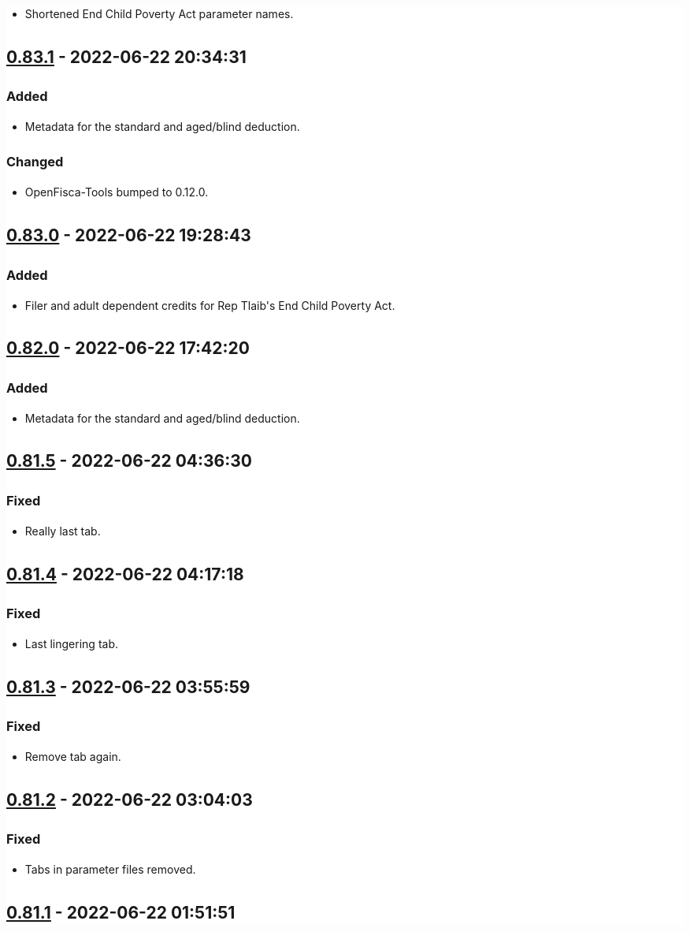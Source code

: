 - Shortened End Child Poverty Act parameter names.

## [0.83.1] - 2022-06-22 20:34:31

### Added

- Metadata for the standard and aged/blind deduction.

### Changed

- OpenFisca-Tools bumped to 0.12.0.

## [0.83.0] - 2022-06-22 19:28:43

### Added

- Filer and adult dependent credits for Rep Tlaib's End Child Poverty Act.

## [0.82.0] - 2022-06-22 17:42:20

### Added

- Metadata for the standard and aged/blind deduction.

## [0.81.5] - 2022-06-22 04:36:30

### Fixed

- Really last tab.

## [0.81.4] - 2022-06-22 04:17:18

### Fixed

- Last lingering tab.

## [0.81.3] - 2022-06-22 03:55:59

### Fixed

- Remove tab again.

## [0.81.2] - 2022-06-22 03:04:03

### Fixed

- Tabs in parameter files removed.

## [0.81.1] - 2022-06-22 01:51:51


[0.103.1]: https://github.com/PolicyEngine/openfisca-us/compare/0.103.0...0.103.1
[0.103.0]: https://github.com/PolicyEngine/openfisca-us/compare/0.102.0...0.103.0
[0.102.0]: https://github.com/PolicyEngine/openfisca-us/compare/0.101.0...0.102.0
[0.101.0]: https://github.com/PolicyEngine/openfisca-us/compare/0.100.2...0.101.0
[0.100.2]: https://github.com/PolicyEngine/openfisca-us/compare/0.100.1...0.100.2
[0.100.1]: https://github.com/PolicyEngine/openfisca-us/compare/0.100.0...0.100.1
[0.100.0]: https://github.com/PolicyEngine/openfisca-us/compare/0.99.1...0.100.0
[0.99.1]: https://github.com/PolicyEngine/openfisca-us/compare/0.99.0...0.99.1
[0.99.0]: https://github.com/PolicyEngine/openfisca-us/compare/0.98.1...0.99.0
[0.98.1]: https://github.com/PolicyEngine/openfisca-us/compare/0.98.0...0.98.1
[0.98.0]: https://github.com/PolicyEngine/openfisca-us/compare/0.97.0...0.98.0
[0.97.0]: https://github.com/PolicyEngine/openfisca-us/compare/0.96.0...0.97.0
[0.96.0]: https://github.com/PolicyEngine/openfisca-us/compare/0.95.0...0.96.0
[0.95.0]: https://github.com/PolicyEngine/openfisca-us/compare/0.94.0...0.95.0
[0.94.0]: https://github.com/PolicyEngine/openfisca-us/compare/0.93.0...0.94.0
[0.93.0]: https://github.com/PolicyEngine/openfisca-us/compare/0.92.0...0.93.0
[0.92.0]: https://github.com/PolicyEngine/openfisca-us/compare/0.91.4...0.92.0
[0.91.4]: https://github.com/PolicyEngine/openfisca-us/compare/0.91.3...0.91.4
[0.91.3]: https://github.com/PolicyEngine/openfisca-us/compare/0.91.2...0.91.3
[0.91.2]: https://github.com/PolicyEngine/openfisca-us/compare/0.91.1...0.91.2
[0.91.1]: https://github.com/PolicyEngine/openfisca-us/compare/0.91.0...0.91.1
[0.91.0]: https://github.com/PolicyEngine/openfisca-us/compare/0.90.0...0.91.0
[0.90.0]: https://github.com/PolicyEngine/openfisca-us/compare/0.89.1...0.90.0
[0.89.1]: https://github.com/PolicyEngine/openfisca-us/compare/0.89.0...0.89.1
[0.89.0]: https://github.com/PolicyEngine/openfisca-us/compare/0.88.2...0.89.0
[0.88.2]: https://github.com/PolicyEngine/openfisca-us/compare/0.88.1...0.88.2
[0.88.1]: https://github.com/PolicyEngine/openfisca-us/compare/0.88.0...0.88.1
[0.88.0]: https://github.com/PolicyEngine/openfisca-us/compare/0.87.0...0.88.0
[0.87.0]: https://github.com/PolicyEngine/openfisca-us/compare/0.86.1...0.87.0
[0.86.1]: https://github.com/PolicyEngine/openfisca-us/compare/0.86.0...0.86.1
[0.86.0]: https://github.com/PolicyEngine/openfisca-us/compare/0.85.3...0.86.0
[0.85.3]: https://github.com/PolicyEngine/openfisca-us/compare/0.85.2...0.85.3
[0.85.2]: https://github.com/PolicyEngine/openfisca-us/compare/0.85.1...0.85.2
[0.85.1]: https://github.com/PolicyEngine/openfisca-us/compare/0.85.0...0.85.1
[0.85.0]: https://github.com/PolicyEngine/openfisca-us/compare/0.84.5...0.85.0
[0.84.5]: https://github.com/PolicyEngine/openfisca-us/compare/0.84.4...0.84.5
[0.84.4]: https://github.com/PolicyEngine/openfisca-us/compare/0.84.3...0.84.4
[0.84.3]: https://github.com/PolicyEngine/openfisca-us/compare/0.84.2...0.84.3
[0.84.2]: https://github.com/PolicyEngine/openfisca-us/compare/0.84.1...0.84.2
[0.84.1]: https://github.com/PolicyEngine/openfisca-us/compare/0.84.0...0.84.1
[0.84.0]: https://github.com/PolicyEngine/openfisca-us/compare/0.83.4...0.84.0
[0.83.4]: https://github.com/PolicyEngine/openfisca-us/compare/0.83.3...0.83.4
[0.83.3]: https://github.com/PolicyEngine/openfisca-us/compare/0.83.2...0.83.3
[0.83.2]: https://github.com/PolicyEngine/openfisca-us/compare/0.83.1...0.83.2
[0.83.1]: https://github.com/PolicyEngine/openfisca-us/compare/0.83.0...0.83.1
[0.83.0]: https://github.com/PolicyEngine/openfisca-us/compare/0.82.0...0.83.0
[0.82.0]: https://github.com/PolicyEngine/openfisca-us/compare/0.81.5...0.82.0
[0.81.5]: https://github.com/PolicyEngine/openfisca-us/compare/0.81.4...0.81.5
[0.81.4]: https://github.com/PolicyEngine/openfisca-us/compare/0.81.3...0.81.4
[0.81.3]: https://github.com/PolicyEngine/openfisca-us/compare/0.81.2...0.81.3
[0.81.2]: https://github.com/PolicyEngine/openfisca-us/compare/0.81.1...0.81.2
[0.81.1]: https://github.com/PolicyEngine/openfisca-us/compare/0.81.0...0.81.1
[0.81.0]: https://github.com/PolicyEngine/openfisca-us/compare/0.80.0...0.81.0
[0.80.0]: https://github.com/PolicyEngine/openfisca-us/compare/0.79.0...0.80.0
[0.79.0]: https://github.com/PolicyEngine/openfisca-us/compare/0.78.0...0.79.0
[0.78.0]: https://github.com/PolicyEngine/openfisca-us/compare/0.77.0...0.78.0
[0.77.0]: https://github.com/PolicyEngine/openfisca-us/compare/0.76.1...0.77.0
[0.76.1]: https://github.com/PolicyEngine/openfisca-us/compare/0.76.0...0.76.1
[0.76.0]: https://github.com/PolicyEngine/openfisca-us/compare/0.75.2...0.76.0
[0.75.2]: https://github.com/PolicyEngine/openfisca-us/compare/0.75.1...0.75.2
[0.75.1]: https://github.com/PolicyEngine/openfisca-us/compare/0.75.0...0.75.1
[0.75.0]: https://github.com/PolicyEngine/openfisca-us/compare/0.74.2...0.75.0
[0.74.2]: https://github.com/PolicyEngine/openfisca-us/compare/0.74.1...0.74.2
[0.74.1]: https://github.com/PolicyEngine/openfisca-us/compare/0.74.0...0.74.1
[0.74.0]: https://github.com/PolicyEngine/openfisca-us/compare/0.73.2...0.74.0
[0.73.2]: https://github.com/PolicyEngine/openfisca-us/compare/0.73.1...0.73.2
[0.73.1]: https://github.com/PolicyEngine/openfisca-us/compare/0.73.0...0.73.1
[0.73.0]: https://github.com/PolicyEngine/openfisca-us/compare/0.72.3...0.73.0
[0.72.3]: https://github.com/PolicyEngine/openfisca-us/compare/0.72.2...0.72.3
[0.72.2]: https://github.com/PolicyEngine/openfisca-us/compare/0.72.1...0.72.2
[0.72.1]: https://github.com/PolicyEngine/openfisca-us/compare/0.72.0...0.72.1
[0.72.0]: https://github.com/PolicyEngine/openfisca-us/compare/0.71.2...0.72.0
[0.71.2]: https://github.com/PolicyEngine/openfisca-us/compare/0.71.1...0.71.2
[0.71.1]: https://github.com/PolicyEngine/openfisca-us/compare/0.71.0...0.71.1
[0.71.0]: https://github.com/PolicyEngine/openfisca-us/compare/0.70.3...0.71.0
[0.70.3]: https://github.com/PolicyEngine/openfisca-us/compare/0.70.2...0.70.3
[0.70.2]: https://github.com/PolicyEngine/openfisca-us/compare/0.70.1...0.70.2
[0.70.1]: https://github.com/PolicyEngine/openfisca-us/compare/0.70.0...0.70.1
[0.70.0]: https://github.com/PolicyEngine/openfisca-us/compare/0.69.3...0.70.0
[0.69.3]: https://github.com/PolicyEngine/openfisca-us/compare/0.69.2...0.69.3
[0.69.2]: https://github.com/PolicyEngine/openfisca-us/compare/0.69.1...0.69.2
[0.69.1]: https://github.com/PolicyEngine/openfisca-us/compare/0.69.0...0.69.1
[0.69.0]: https://github.com/PolicyEngine/openfisca-us/compare/0.68.1...0.69.0
[0.68.1]: https://github.com/PolicyEngine/openfisca-us/compare/0.68.0...0.68.1
[0.68.0]: https://github.com/PolicyEngine/openfisca-us/compare/0.67.0...0.68.0
[0.67.0]: https://github.com/PolicyEngine/openfisca-us/compare/0.66.1...0.67.0
[0.66.1]: https://github.com/PolicyEngine/openfisca-us/compare/0.66.0...0.66.1
[0.66.0]: https://github.com/PolicyEngine/openfisca-us/compare/0.65.0...0.66.0
[0.65.0]: https://github.com/PolicyEngine/openfisca-us/compare/0.64.1...0.65.0
[0.64.1]: https://github.com/PolicyEngine/openfisca-us/compare/0.64.0...0.64.1
[0.64.0]: https://github.com/PolicyEngine/openfisca-us/compare/0.63.0...0.64.0
[0.63.0]: https://github.com/PolicyEngine/openfisca-us/compare/0.62.3...0.63.0
[0.62.3]: https://github.com/PolicyEngine/openfisca-us/compare/0.62.2...0.62.3
[0.62.2]: https://github.com/PolicyEngine/openfisca-us/compare/0.62.1...0.62.2
[0.62.1]: https://github.com/PolicyEngine/openfisca-us/compare/0.62.0...0.62.1
[0.62.0]: https://github.com/PolicyEngine/openfisca-us/compare/0.61.0...0.62.0
[0.61.0]: https://github.com/PolicyEngine/openfisca-us/compare/0.60.0...0.61.0
[0.60.0]: https://github.com/PolicyEngine/openfisca-us/compare/0.59.0...0.60.0
[0.59.0]: https://github.com/PolicyEngine/openfisca-us/compare/0.58.1...0.59.0
[0.58.1]: https://github.com/PolicyEngine/openfisca-us/compare/0.58.0...0.58.1
[0.58.0]: https://github.com/PolicyEngine/openfisca-us/compare/0.57.1...0.58.0
[0.57.1]: https://github.com/PolicyEngine/openfisca-us/compare/0.57.0...0.57.1
[0.57.0]: https://github.com/PolicyEngine/openfisca-us/compare/0.56.0...0.57.0
[0.56.0]: https://github.com/PolicyEngine/openfisca-us/compare/0.55.0...0.56.0
[0.55.0]: https://github.com/PolicyEngine/openfisca-us/compare/0.54.1...0.55.0
[0.54.1]: https://github.com/PolicyEngine/openfisca-us/compare/0.54.0...0.54.1
[0.54.0]: https://github.com/PolicyEngine/openfisca-us/compare/0.53.0...0.54.0
[0.53.0]: https://github.com/PolicyEngine/openfisca-us/compare/0.52.0...0.53.0
[0.52.0]: https://github.com/PolicyEngine/openfisca-us/compare/0.51.1...0.52.0
[0.51.1]: https://github.com/PolicyEngine/openfisca-us/compare/0.51.0...0.51.1
[0.51.0]: https://github.com/PolicyEngine/openfisca-us/compare/0.50.0...0.51.0
[0.50.0]: https://github.com/PolicyEngine/openfisca-us/compare/0.49.1...0.50.0
[0.49.1]: https://github.com/PolicyEngine/openfisca-us/compare/0.49.0...0.49.1
[0.49.0]: https://github.com/PolicyEngine/openfisca-us/compare/0.48.0...0.49.0
[0.48.0]: https://github.com/PolicyEngine/openfisca-us/compare/0.47.0...0.48.0
[0.47.0]: https://github.com/PolicyEngine/openfisca-us/compare/0.46.1...0.47.0
[0.46.1]: https://github.com/PolicyEngine/openfisca-us/compare/0.46.0...0.46.1
[0.46.0]: https://github.com/PolicyEngine/openfisca-us/compare/0.45.2...0.46.0
[0.45.2]: https://github.com/PolicyEngine/openfisca-us/compare/0.45.1...0.45.2
[0.45.1]: https://github.com/PolicyEngine/openfisca-us/compare/0.45.0...0.45.1
[0.45.0]: https://github.com/PolicyEngine/openfisca-us/compare/0.44.0...0.45.0
[0.44.0]: https://github.com/PolicyEngine/openfisca-us/compare/0.43.1...0.44.0
[0.43.1]: https://github.com/PolicyEngine/openfisca-us/compare/0.43.0...0.43.1
[0.43.0]: https://github.com/PolicyEngine/openfisca-us/compare/0.42.1...0.43.0
[0.42.1]: https://github.com/PolicyEngine/openfisca-us/compare/0.42.0...0.42.1
[0.42.0]: https://github.com/PolicyEngine/openfisca-us/compare/0.41.2...0.42.0
[0.41.2]: https://github.com/PolicyEngine/openfisca-us/compare/0.41.1...0.41.2
[0.41.1]: https://github.com/PolicyEngine/openfisca-us/compare/0.41.0...0.41.1
[0.41.0]: https://github.com/PolicyEngine/openfisca-us/compare/0.40.0...0.41.0
[0.40.0]: https://github.com/PolicyEngine/openfisca-us/compare/0.39.0...0.40.0
[0.39.0]: https://github.com/PolicyEngine/openfisca-us/compare/0.38.2...0.39.0
[0.38.2]: https://github.com/PolicyEngine/openfisca-us/compare/0.38.1...0.38.2
[0.38.1]: https://github.com/PolicyEngine/openfisca-us/compare/0.38.0...0.38.1
[0.38.0]: https://github.com/PolicyEngine/openfisca-us/compare/0.37.9...0.38.0
[0.37.9]: https://github.com/PolicyEngine/openfisca-us/compare/0.37.8...0.37.9
[0.37.8]: https://github.com/PolicyEngine/openfisca-us/compare/0.37.7...0.37.8
[0.37.7]: https://github.com/PolicyEngine/openfisca-us/compare/0.37.6...0.37.7
[0.37.6]: https://github.com/PolicyEngine/openfisca-us/compare/0.37.5...0.37.6
[0.37.5]: https://github.com/PolicyEngine/openfisca-us/compare/0.37.4...0.37.5
[0.37.4]: https://github.com/PolicyEngine/openfisca-us/compare/0.37.3...0.37.4
[0.37.3]: https://github.com/PolicyEngine/openfisca-us/compare/0.37.2...0.37.3
[0.37.2]: https://github.com/PolicyEngine/openfisca-us/compare/0.37.1...0.37.2
[0.37.1]: https://github.com/PolicyEngine/openfisca-us/compare/0.37.0...0.37.1
[0.37.0]: https://github.com/PolicyEngine/openfisca-us/compare/0.36.1...0.37.0
[0.36.1]: https://github.com/PolicyEngine/openfisca-us/compare/0.36.0...0.36.1
[0.36.0]: https://github.com/PolicyEngine/openfisca-us/compare/0.35.3...0.36.0
[0.35.3]: https://github.com/PolicyEngine/openfisca-us/compare/0.35.2...0.35.3
[0.35.2]: https://github.com/PolicyEngine/openfisca-us/compare/0.35.1...0.35.2
[0.35.1]: https://github.com/PolicyEngine/openfisca-us/compare/0.35.0...0.35.1
[0.35.0]: https://github.com/PolicyEngine/openfisca-us/compare/0.34.0...0.35.0
[0.34.0]: https://github.com/PolicyEngine/openfisca-us/compare/0.33.0...0.34.0
[0.33.0]: https://github.com/PolicyEngine/openfisca-us/compare/0.32.6...0.33.0
[0.32.6]: https://github.com/PolicyEngine/openfisca-us/compare/0.32.5...0.32.6
[0.32.5]: https://github.com/PolicyEngine/openfisca-us/compare/0.32.4...0.32.5
[0.32.4]: https://github.com/PolicyEngine/openfisca-us/compare/0.32.3...0.32.4
[0.32.3]: https://github.com/PolicyEngine/openfisca-us/compare/0.32.2...0.32.3
[0.32.2]: https://github.com/PolicyEngine/openfisca-us/compare/0.32.1...0.32.2
[0.32.1]: https://github.com/PolicyEngine/openfisca-us/compare/0.32.0...0.32.1
[0.32.0]: https://github.com/PolicyEngine/openfisca-us/compare/0.31.0...0.32.0
[0.31.0]: https://github.com/PolicyEngine/openfisca-us/compare/0.30.3...0.31.0
[0.30.3]: https://github.com/PolicyEngine/openfisca-us/compare/0.30.2...0.30.3
[0.30.2]: https://github.com/PolicyEngine/openfisca-us/compare/0.30.1...0.30.2
[0.30.1]: https://github.com/PolicyEngine/openfisca-us/compare/0.30.0...0.30.1
[0.30.0]: https://github.com/PolicyEngine/openfisca-us/compare/0.29.0...0.30.0
[0.29.0]: https://github.com/PolicyEngine/openfisca-us/compare/0.28.0...0.29.0
[0.28.0]: https://github.com/PolicyEngine/openfisca-us/compare/0.27.2...0.28.0
[0.27.2]: https://github.com/PolicyEngine/openfisca-us/compare/0.27.1...0.27.2
[0.27.1]: https://github.com/PolicyEngine/openfisca-us/compare/0.27.0...0.27.1
[0.27.0]: https://github.com/PolicyEngine/openfisca-us/compare/0.26.0...0.27.0
[0.26.0]: https://github.com/PolicyEngine/openfisca-us/compare/0.25.0...0.26.0
[0.25.0]: https://github.com/PolicyEngine/openfisca-us/compare/0.24.1...0.25.0
[0.24.1]: https://github.com/PolicyEngine/openfisca-us/compare/0.24.0...0.24.1
[0.24.0]: https://github.com/PolicyEngine/openfisca-us/compare/0.23.1...0.24.0
[0.23.1]: https://github.com/PolicyEngine/openfisca-us/compare/0.23.0...0.23.1
[0.23.0]: https://github.com/PolicyEngine/openfisca-us/compare/0.22.0...0.23.0
[0.22.0]: https://github.com/PolicyEngine/openfisca-us/compare/0.21.0...0.22.0
[0.21.0]: https://github.com/PolicyEngine/openfisca-us/compare/0.20.2...0.21.0
[0.20.2]: https://github.com/PolicyEngine/openfisca-us/compare/0.20.1...0.20.2
[0.20.1]: https://github.com/PolicyEngine/openfisca-us/compare/0.20.0...0.20.1
[0.20.0]: https://github.com/PolicyEngine/openfisca-us/compare/0.19.3...0.20.0
[0.19.3]: https://github.com/PolicyEngine/openfisca-us/compare/0.19.2...0.19.3
[0.19.2]: https://github.com/PolicyEngine/openfisca-us/compare/0.19.1...0.19.2
[0.19.1]: https://github.com/PolicyEngine/openfisca-us/compare/0.19.0...0.19.1
[0.19.0]: https://github.com/PolicyEngine/openfisca-us/compare/0.18.0...0.19.0
[0.18.0]: https://github.com/PolicyEngine/openfisca-us/compare/0.17.1...0.18.0
[0.17.1]: https://github.com/PolicyEngine/openfisca-us/compare/0.17.0...0.17.1
[0.17.0]: https://github.com/PolicyEngine/openfisca-us/compare/0.16.0...0.17.0
[0.16.0]: https://github.com/PolicyEngine/openfisca-us/compare/0.15.0...0.16.0
[0.15.0]: https://github.com/PolicyEngine/openfisca-us/compare/0.14.0...0.15.0
[0.14.0]: https://github.com/PolicyEngine/openfisca-us/compare/0.13.0...0.14.0
[0.13.0]: https://github.com/PolicyEngine/openfisca-us/compare/0.12.0...0.13.0
[0.12.0]: https://github.com/PolicyEngine/openfisca-us/compare/0.11.0...0.12.0
[0.11.0]: https://github.com/PolicyEngine/openfisca-us/compare/0.10.0...0.11.0
[0.10.0]: https://github.com/PolicyEngine/openfisca-us/compare/0.9.0...0.10.0
[0.9.0]: https://github.com/PolicyEngine/openfisca-us/compare/0.8.0...0.9.0
[0.8.0]: https://github.com/PolicyEngine/openfisca-us/compare/0.7.0...0.8.0
[0.7.0]: https://github.com/PolicyEngine/openfisca-us/compare/0.6.0...0.7.0
[0.6.0]: https://github.com/PolicyEngine/openfisca-us/compare/0.5.0...0.6.0
[0.5.0]: https://github.com/PolicyEngine/openfisca-us/compare/0.4.0...0.5.0
[0.4.0]: https://github.com/PolicyEngine/openfisca-us/compare/0.3.1...0.4.0
[0.3.1]: https://github.com/PolicyEngine/openfisca-us/compare/0.3.0...0.3.1
[0.3.0]: https://github.com/PolicyEngine/openfisca-us/compare/0.2.0...0.3.0
[0.2.0]: https://github.com/PolicyEngine/openfisca-us/compare/0.1.0...0.2.0
[0.1.0]: https://github.com/PolicyEngine/openfisca-us/compare/0.0.1...0.1.0